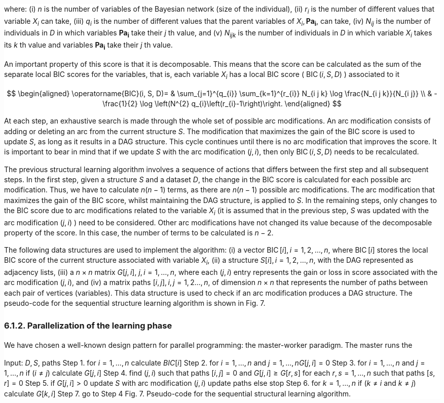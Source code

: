 where: (i) $n$ is the number of variables of the Bayesian network (size of the individual), (ii) $r_{i}$ is the number of different values that variable $X_{i}$ can take, (iii) $q_{i}$ is the number of different values that the parent variables of $X_{i}, \boldsymbol{P a}_{\boldsymbol{i}}$, can take, (iv) $N_{i j}$ is the number of individuals in $D$ in which variables $\boldsymbol{P a}_{\boldsymbol{i}}$ take their $j$ th value, and (v) $N_{i j k}$ is the number of individuals in $D$ in which variable $X_{i}$ takes its $k$ th value and variables $\boldsymbol{P a}_{\boldsymbol{i}}$ take their $j$ th value.

An important property of this score is that it is decomposable. This means that the score can be calculated as the sum of the separate local BIC scores for the variables, that is, each variable $X_{i}$ has a local BIC score ( $\operatorname{BIC}(i, S, D)$ ) associated to it

$$
\begin{aligned}
\operatorname{BIC}(i, S, D)= & \sum_{j=1}^{q_{i}} \sum_{k=1}^{r_{i}} N_{i j k} \log \frac{N_{i j k}}{N_{i j}} \\
& -\frac{1}{2} \log \left(N^{2} q_{i}\left(r_{i}-1\right)\right.
\end{aligned}
$$

At each step, an exhaustive search is made through the whole set of possible arc modifications. An arc modification consists of adding or deleting an arc from the current structure $S$. The modification that maximizes the gain of the BIC score is used to update $S$, as long as it results in a DAG structure. This cycle continues until there is no arc modification that improves the score. It is important to bear in mind that if we update $S$ with the arc modification $(j, i)$, then only $\operatorname{BIC}(i, S, D)$ needs to be recalculated.

The previous structural learning algorithm involves a sequence of actions that differs between the first step and all subsequent steps. In the first step, given a structure $S$ and a dataset $D$, the change in the BIC score is calculated for each possible arc modification. Thus, we have to calculate $n(n-1)$ terms, as there are $n(n-1)$ possible arc modifications. The arc modification that maximizes the gain of the BIC score, whilst maintaining the DAG structure, is applied to $S$. In the remaining steps, only changes to the BIC score due to arc modifications related to the variable $X_{i}$ (it is assumed that in the previous step, $S$ was updated with the arc modification $(j, i)$ ) need to be considered. Other arc modifications have not changed its value because of the decomposable property of the score. In this case, the number of terms to be calculated is $n-2$.

The following data structures are used to implement the algorithm: (i) a vector $\operatorname{BIC}[i], i=1,2, \ldots, n$, where $\operatorname{BIC}[i]$ stores the local BIC score of the current structure associated with variable $X_{i}$, (ii) a structure $S[i], i=1,2, \ldots, n$, with the DAG represented as adjacency lists, (iii) a $n \times n$ matrix $G[j, i]$, $j, i=1, \ldots, n$, where each $(j, i)$ entry represents the gain or loss in score associated with the arc modification $(j, i)$, and (iv) a matrix paths $[i, j], i, j=1,2 \ldots, n$, of dimension $n \times n$ that represents the number of paths between each pair of vertices (variables). This data structure is used to check if an arc modification produces a DAG structure. The pseudo-code for the sequential structure learning algorithm is shown in Fig. 7.

### 6.1.2. Parallelization of the learning phase

We have chosen a well-known design pattern for parallel programming: the master-worker paradigm. The master runs the

Input: $D, S$, paths
Step 1. for $i=1, \ldots, n$ calculate $B I C[i]$
Step 2. for $i=1, \ldots, n$ and $j=1, \ldots, n G[j, i]=0$
Step 3. for $i=1, \ldots, n$ and $j=1, \ldots, n$
if $(i \neq j)$ calculate $G[j, i]$
Step 4. find $(j, i)$ such that paths $[i, j]=0$ and $G[j, i] \geq G[r, s]$ for each $r, s=1, \ldots, n$ such that paths $[s, r]=0$
Step 5. if $G[j, i]>0$
update $S$ with arc modification $(j, i)$ update paths
else stop
Step 6. for $k=1, \ldots, n$ if $(k \neq i$ and $k \neq j)$ calculate $G[k, i]$
Step 7. go to Step 4
Fig. 7. Pseudo-code for the sequential structural learning algorithm.

[^0]:    * Corresponding author.